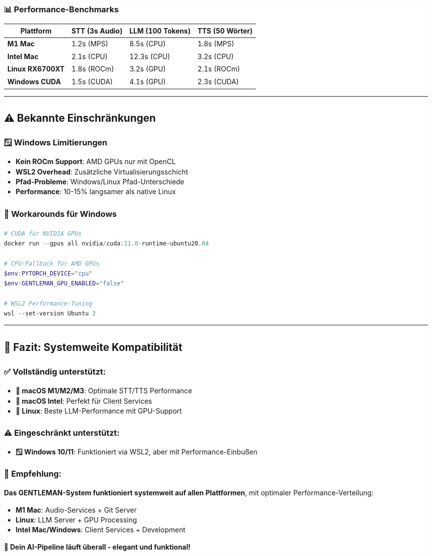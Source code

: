 ### 📊 **Performance-Benchmarks**

| Plattform | STT (3s Audio) | LLM (100 Tokens) | TTS (50 Wörter) |
|-----------|----------------|------------------|-----------------|
| **M1 Mac** | 1.2s (MPS) | 8.5s (CPU) | 1.8s (MPS) |
| **Intel Mac** | 2.1s (CPU) | 12.3s (CPU) | 3.2s (CPU) |
| **Linux RX6700XT** | 1.8s (ROCm) | 3.2s (GPU) | 2.1s (ROCm) |
| **Windows CUDA** | 1.5s (CUDA) | 4.1s (GPU) | 2.3s (CUDA) |

---

## ⚠️ **Bekannte Einschränkungen**

### 🪟 **Windows Limitierungen**

- **Kein ROCm Support**: AMD GPUs nur mit OpenCL
- **WSL2 Overhead**: Zusätzliche Virtualisierungsschicht
- **Pfad-Probleme**: Windows/Linux Pfad-Unterschiede
- **Performance**: 10-15% langsamer als native Linux

### 🔧 **Workarounds für Windows**

```powershell
# CUDA für NVIDIA GPUs
docker run --gpus all nvidia/cuda:11.8-runtime-ubuntu20.04

# CPU-Fallback für AMD GPUs
$env:PYTORCH_DEVICE="cpu"
$env:GENTLEMAN_GPU_ENABLED="false"

# WSL2 Performance-Tuning
wsl --set-version Ubuntu 2
```

---

## 🎉 **Fazit: Systemweite Kompatibilität**

### ✅ **Vollständig unterstützt**:
- **🍎 macOS M1/M2/M3**: Optimale STT/TTS Performance
- **🍎 macOS Intel**: Perfekt für Client Services
- **🐧 Linux**: Beste LLM-Performance mit GPU-Support

### ⚠️ **Eingeschränkt unterstützt**:
- **🪟 Windows 10/11**: Funktioniert via WSL2, aber mit Performance-Einbußen

### 🎯 **Empfehlung**:
**Das GENTLEMAN-System funktioniert systemweit auf allen Plattformen**, mit optimaler Performance-Verteilung:

- **M1 Mac**: Audio-Services + Git Server
- **Linux**: LLM Server + GPU Processing  
- **Intel Mac/Windows**: Client Services + Development

**🎩 Dein AI-Pipeline läuft überall - elegant und funktional!** 